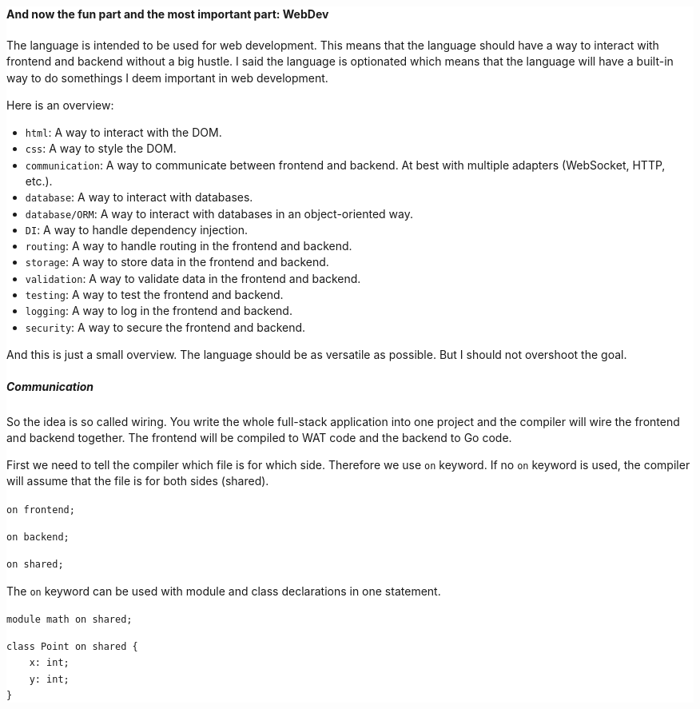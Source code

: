 #### And now the fun part and the most important part: WebDev
The language is intended to be used for web development. This means that the language should have a way to interact with
frontend and backend without a big hustle. I said the language is optionated which means that the language will have
a built-in way to do somethings I deem important in web development.

Here is an overview:
- `html`: A way to interact with the DOM.
- `css`: A way to style the DOM.
- `communication`: A way to communicate between frontend and backend. At best with multiple adapters (WebSocket, HTTP, etc.).
- `database`: A way to interact with databases.
- `database/ORM`: A way to interact with databases in an object-oriented way.
- `DI`: A way to handle dependency injection.
- `routing`: A way to handle routing in the frontend and backend.
- `storage`: A way to store data in the frontend and backend.
- `validation`: A way to validate data in the frontend and backend.
- `testing`: A way to test the frontend and backend.
- `logging`: A way to log in the frontend and backend.
- `security`: A way to secure the frontend and backend.

And this is just a small overview. The language should be as versatile as possible. But I should not overshoot the goal.

##### Communication
So the idea is so called wiring. You write the whole full-stack application into one project and the compiler
will wire the frontend and backend together. The frontend will be compiled to WAT code and the backend to Go code.

First we need to tell the compiler which file is for which side. Therefore we use `on` keyword. If no `on` keyword is
used, the compiler will assume that the file is for both sides (shared).

```ggw
on frontend;
```

```ggw
on backend;
```

```ggw
on shared;
```

The `on` keyword can be used with module and class declarations in one statement.

```ggw
module math on shared;
```

```ggw
class Point on shared {
    x: int;
    y: int;
}
```
